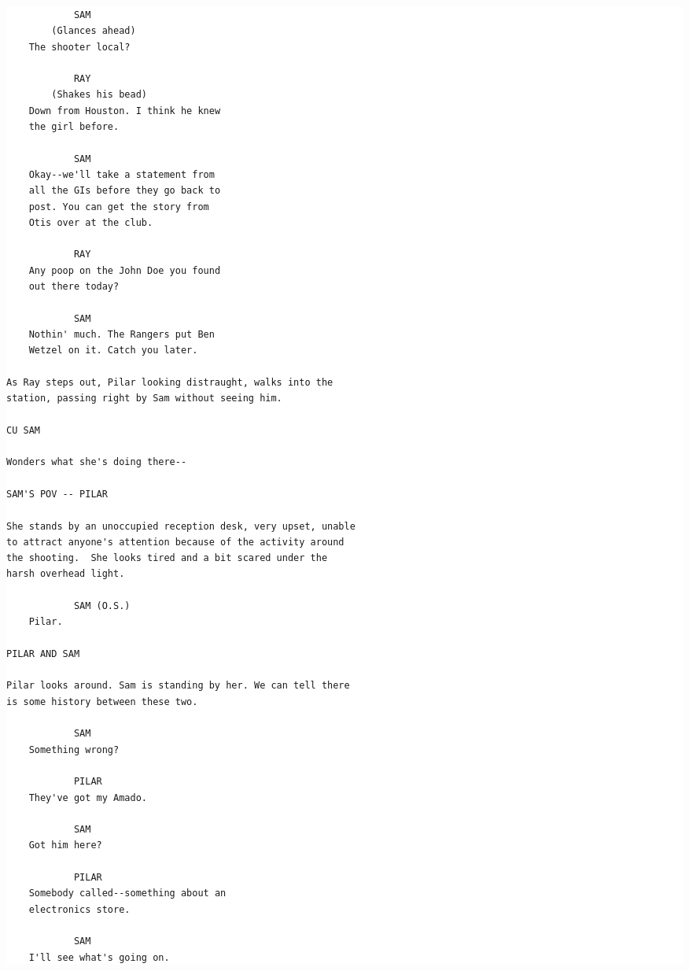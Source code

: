 				SAM
			(Glances ahead)
		The shooter local?

				RAY
			(Shakes his bead)
		Down from Houston. I think he knew 
		the girl before.

				SAM
		Okay--we'll take a statement from 
		all the GIs before they go back to 
		post. You can get the story from 
		Otis over at the club.

				RAY
		Any poop on the John Doe you found 
		out there today?

				SAM
		Nothin' much. The Rangers put Ben 
		Wetzel on it. Catch you later.

	As Ray steps out, Pilar looking distraught, walks into the 
	station, passing right by Sam without seeing him.

	CU SAM

	Wonders what she's doing there--

	SAM'S POV -- PILAR

	She stands by an unoccupied reception desk, very upset, unable 
	to attract anyone's attention because of the activity around 
	the shooting.  She looks tired and a bit scared under the 
	harsh overhead light.

				SAM (O.S.)
		Pilar.

	PILAR AND SAM

	Pilar looks around. Sam is standing by her. We can tell there 
	is some history between these two.

				SAM
		Something wrong?

				PILAR
		They've got my Amado.

				SAM
		Got him here?

				PILAR
		Somebody called--something about an 
		electronics store.

				SAM
		I'll see what's going on.
